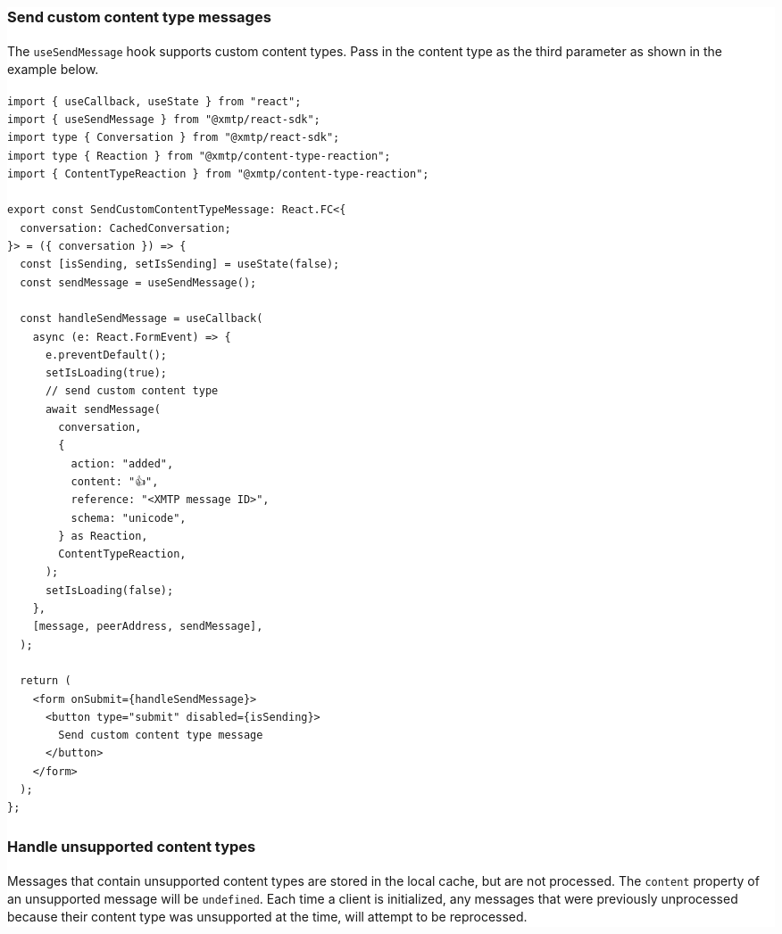 ### Send custom content type messages

The `useSendMessage` hook supports custom content types. Pass in the content type as the third parameter as shown in the example below.

```tsx
import { useCallback, useState } from "react";
import { useSendMessage } from "@xmtp/react-sdk";
import type { Conversation } from "@xmtp/react-sdk";
import type { Reaction } from "@xmtp/content-type-reaction";
import { ContentTypeReaction } from "@xmtp/content-type-reaction";

export const SendCustomContentTypeMessage: React.FC<{
  conversation: CachedConversation;
}> = ({ conversation }) => {
  const [isSending, setIsSending] = useState(false);
  const sendMessage = useSendMessage();

  const handleSendMessage = useCallback(
    async (e: React.FormEvent) => {
      e.preventDefault();
      setIsLoading(true);
      // send custom content type
      await sendMessage(
        conversation,
        {
          action: "added",
          content: "👍",
          reference: "<XMTP message ID>",
          schema: "unicode",
        } as Reaction,
        ContentTypeReaction,
      );
      setIsLoading(false);
    },
    [message, peerAddress, sendMessage],
  );

  return (
    <form onSubmit={handleSendMessage}>
      <button type="submit" disabled={isSending}>
        Send custom content type message
      </button>
    </form>
  );
};
```

### Handle unsupported content types

Messages that contain unsupported content types are stored in the local cache, but are not processed. The `content` property of an unsupported message will be `undefined`. Each time a client is initialized, any messages that were previously unprocessed because their content type was unsupported at the time, will attempt to be reprocessed.
